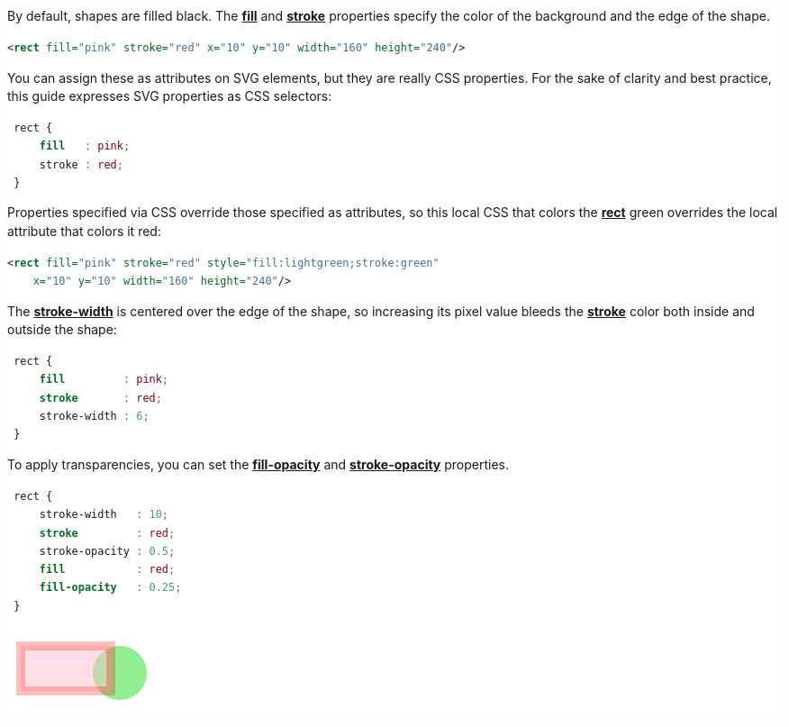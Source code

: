 By default, shapes are filled black. The [**fill**](/w/index.php?title=svg/properties/fill&action=edit&redlink=1) and [**stroke**](/w/index.php?title=svg/properties/stroke&action=edit&redlink=1) properties specify the color of the background and the edge of the shape.

``` xml
<rect fill="pink" stroke="red" x="10" y="10" width="160" height="240"/>
```

 You can assign these as attributes on SVG elements, but they are really CSS properties. For the sake of clarity and best practice, this guide expresses SVG properties as CSS selectors:

``` css
 rect {
     fill   : pink;
     stroke : red;
 }
```

 Properties specified via CSS override those specified as attributes, so this local CSS that colors the [**rect**](/svg/elements/rect) green overrides the local attribute that colors it red:

``` xml
<rect fill="pink" stroke="red" style="fill:lightgreen;stroke:green"
    x="10" y="10" width="160" height="240"/>
```

 The [**stroke-width**](/w/index.php?title=svg/properties/stroke-width&action=edit&redlink=1) is centered over the edge of the shape, so increasing its pixel value bleeds the [**stroke**](/w/index.php?title=svg/properties/stroke&action=edit&redlink=1) color both inside and outside the shape:

``` css
 rect {
     fill         : pink;
     stroke       : red;
     stroke-width : 6;
 }
```

 To apply transparencies, you can set the [**fill-opacity**](/w/index.php?title=svg/properties/fill-opacity&action=edit&redlink=1) and [**stroke-opacity**](/w/index.php?title=svg/properties/stroke-opacity&action=edit&redlink=1) properties.

``` css
 rect {
     stroke-width   : 10;
     stroke         : red;
     stroke-opacity : 0.5;
     fill           : red;
     fill-opacity   : 0.25;
 }
```

 ![svg opacity.png](/assets/public/4/44/svg_opacity.png)
